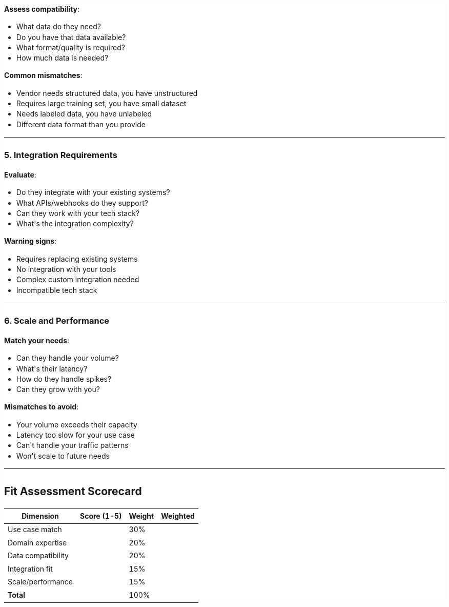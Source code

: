**Assess compatibility**:
- What data do they need?
- Do you have that data available?
- What format/quality is required?
- How much data is needed?

**Common mismatches**:
- Vendor needs structured data, you have unstructured
- Requires large training set, you have small dataset
- Needs labeled data, you have unlabeled
- Different data format than you provide

---

### 5. Integration Requirements

**Evaluate**:
- Do they integrate with your existing systems?
- What APIs/webhooks do they support?
- Can they work with your tech stack?
- What's the integration complexity?

**Warning signs**:
- Requires replacing existing systems
- No integration with your tools
- Complex custom integration needed
- Incompatible tech stack

---

### 6. Scale and Performance

**Match your needs**:
- Can they handle your volume?
- What's their latency?
- How do they handle spikes?
- Can they grow with you?

**Mismatches to avoid**:
- Your volume exceeds their capacity
- Latency too slow for your use case
- Can't handle your traffic patterns
- Won't scale to future needs

---

## Fit Assessment Scorecard

| Dimension | Score (1-5) | Weight | Weighted |
|-----------|-------------|--------|----------|
| Use case match | | 30% | |
| Domain expertise | | 20% | |
| Data compatibility | | 20% | |
| Integration fit | | 15% | |
| Scale/performance | | 15% | |
| **Total** | | 100% | |
